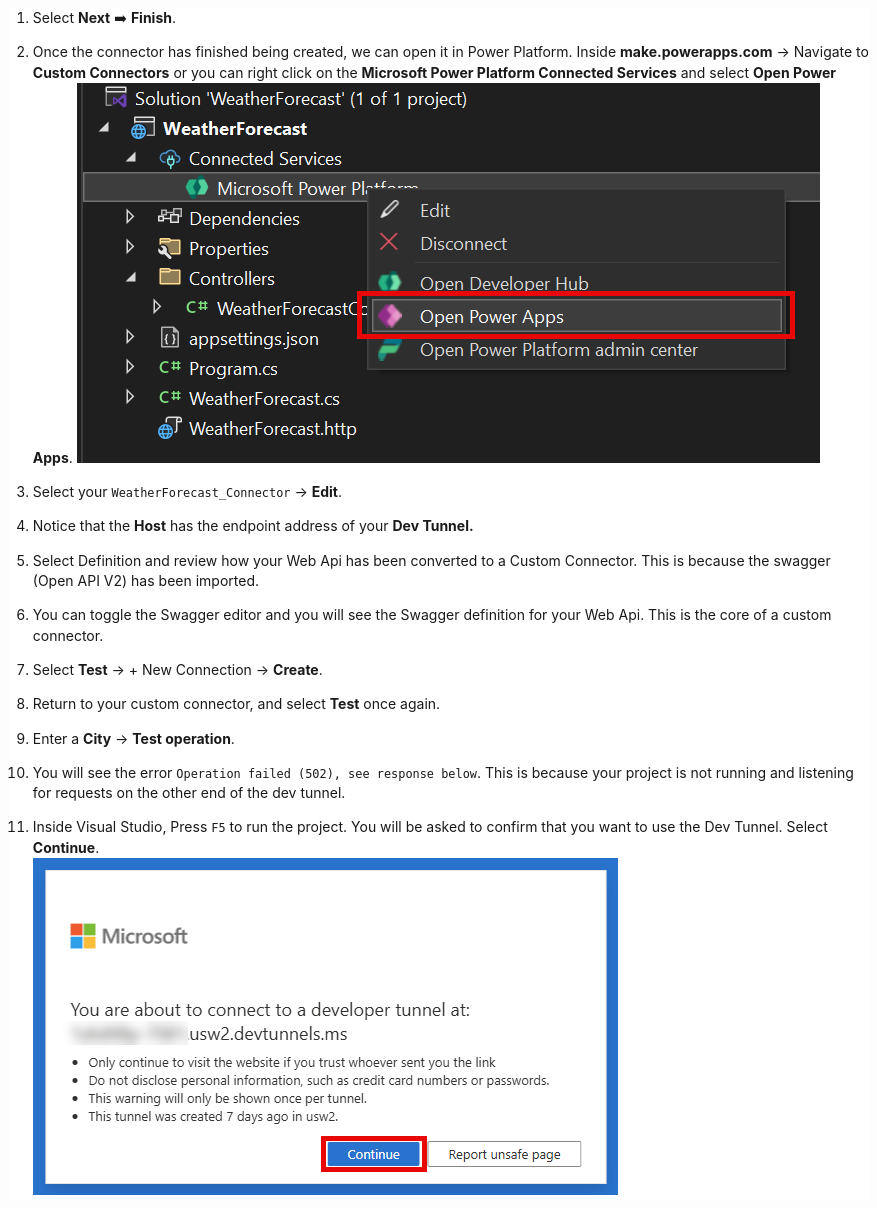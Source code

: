 
1. Select **Next** ➡️ **Finish**.

1. Once the connector has finished being created, we can open it in Power Platform. Inside **make.powerapps.com** -> Navigate to **Custom Connectors** or you can right click on the **Microsoft Power Platform Connected Services** and select **Open Power Apps**.
    ![Connected Services Open Power Apps](./assets/connected-services-open-power-apps.png)

1. Select your `WeatherForecast_Connector` -> **Edit**.

1. Notice that the **Host** has the endpoint address of your **Dev Tunnel.**

1. Select Definition and review how your Web Api has been converted to a Custom Connector. This is because the swagger (Open API V2) has been imported.

1. You can toggle the Swagger editor and you will see the Swagger definition for your Web Api. This is the core of a custom connector.

1. Select **Test** -> + New Connection -> **Create**.

1. Return to your custom connector, and select **Test** once again.

1. Enter a **City** -> **Test operation**.

1. You will see the error `Operation failed (502), see response below`. This is because your project is not running and listening for requests on the other end of the dev tunnel.

1. Inside Visual Studio, Press `F5` to run the project. You will be asked to confirm that you want to use the Dev Tunnel. Select **Continue**.    
     ![Dev Tunnel Continue](./assets/dev-tunnel-continue.png)
